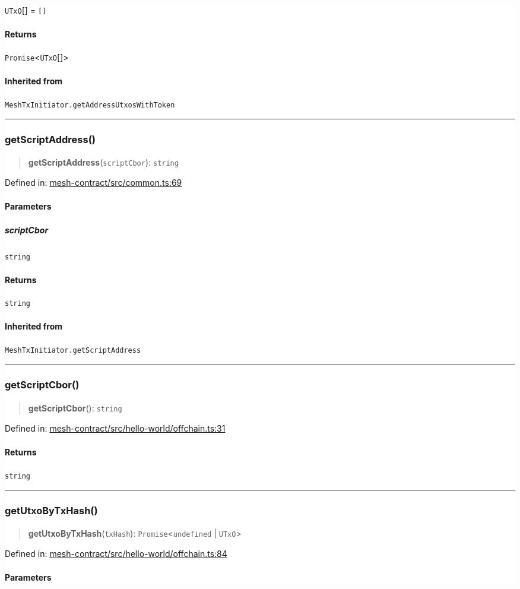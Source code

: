 `UTxO`[] = `[]`

#### Returns

`Promise`\<`UTxO`[]\>

#### Inherited from

`MeshTxInitiator.getAddressUtxosWithToken`

***

### getScriptAddress()

> **getScriptAddress**(`scriptCbor`): `string`

Defined in: [mesh-contract/src/common.ts:69](https://github.com/MeshJS/mesh/blob/1abde1553cbd7cf2cf4e40197fc0de9e4a7d0f49/packages/mesh-contract/src/common.ts#L69)

#### Parameters

##### scriptCbor

`string`

#### Returns

`string`

#### Inherited from

`MeshTxInitiator.getScriptAddress`

***

### getScriptCbor()

> **getScriptCbor**(): `string`

Defined in: [mesh-contract/src/hello-world/offchain.ts:31](https://github.com/MeshJS/mesh/blob/1abde1553cbd7cf2cf4e40197fc0de9e4a7d0f49/packages/mesh-contract/src/hello-world/offchain.ts#L31)

#### Returns

`string`

***

### getUtxoByTxHash()

> **getUtxoByTxHash**(`txHash`): `Promise`\<`undefined` \| `UTxO`\>

Defined in: [mesh-contract/src/hello-world/offchain.ts:84](https://github.com/MeshJS/mesh/blob/1abde1553cbd7cf2cf4e40197fc0de9e4a7d0f49/packages/mesh-contract/src/hello-world/offchain.ts#L84)

#### Parameters
